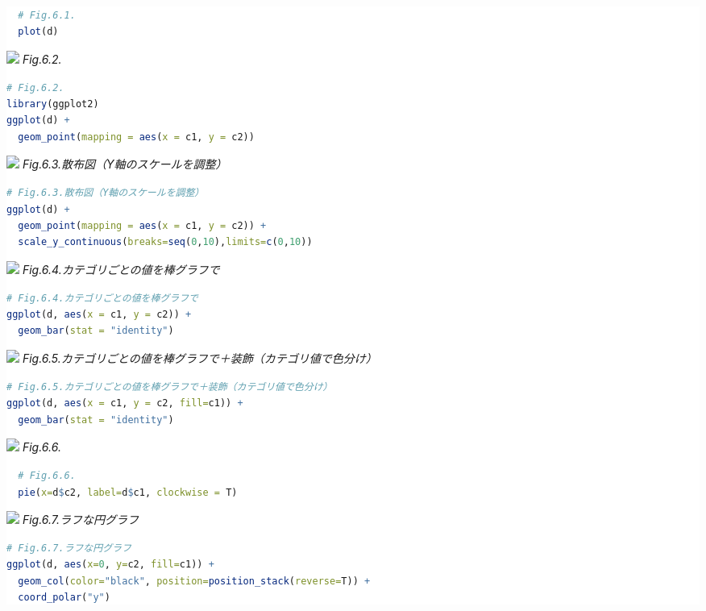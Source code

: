 ```R
  # Fig.6.1.
  plot(d)
```

![](https://storage.googleapis.com/zenn-user-upload/7cf3955583bb-20241126.png)
*Fig.6.2.*

```R
# Fig.6.2.
library(ggplot2)
ggplot(d) +
  geom_point(mapping = aes(x = c1, y = c2))
```

![](https://storage.googleapis.com/zenn-user-upload/630754fd829e-20241126.png)
*Fig.6.3.散布図（Y軸のスケールを調整）*

```R
# Fig.6.3.散布図（Y軸のスケールを調整）
ggplot(d) +
  geom_point(mapping = aes(x = c1, y = c2)) +
  scale_y_continuous(breaks=seq(0,10),limits=c(0,10))
```

![](https://storage.googleapis.com/zenn-user-upload/2ba421a61823-20241126.png)
*Fig.6.4.カテゴリごとの値を棒グラフで*

```R
# Fig.6.4.カテゴリごとの値を棒グラフで
ggplot(d, aes(x = c1, y = c2)) +
  geom_bar(stat = "identity")
```

![](https://storage.googleapis.com/zenn-user-upload/6caa856a0267-20241126.png)
*Fig.6.5.カテゴリごとの値を棒グラフで＋装飾（カテゴリ値で色分け）*

```R
# Fig.6.5.カテゴリごとの値を棒グラフで＋装飾（カテゴリ値で色分け）
ggplot(d, aes(x = c1, y = c2, fill=c1)) +
  geom_bar(stat = "identity")
```

![](https://storage.googleapis.com/zenn-user-upload/663a75fd4f0b-20241126.png)
*Fig.6.6.*

```R
  # Fig.6.6.
  pie(x=d$c2, label=d$c1, clockwise = T)
```

![](https://storage.googleapis.com/zenn-user-upload/09ac9a3586d1-20241126.png)
*Fig.6.7.ラフな円グラフ*

```R
# Fig.6.7.ラフな円グラフ
ggplot(d, aes(x=0, y=c2, fill=c1)) +
  geom_col(color="black", position=position_stack(reverse=T)) +
  coord_polar("y")
```
